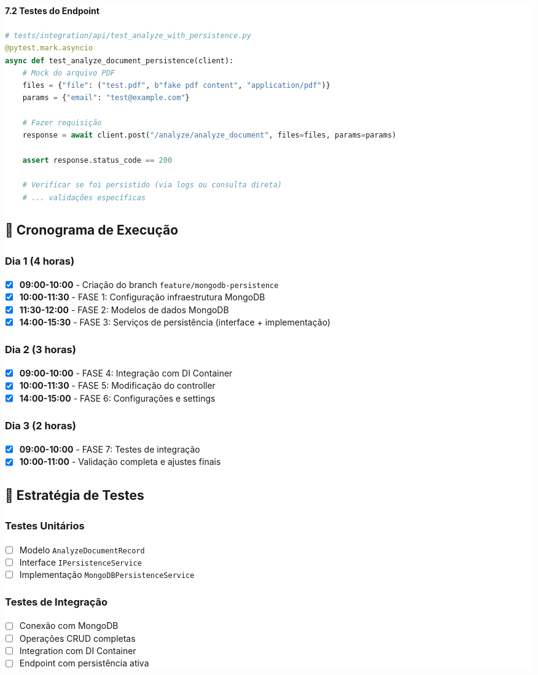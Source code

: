 #### 7.2 Testes do Endpoint

```python
# tests/integration/api/test_analyze_with_persistence.py
@pytest.mark.asyncio
async def test_analyze_document_persistence(client):
    # Mock do arquivo PDF
    files = {"file": ("test.pdf", b"fake pdf content", "application/pdf")}
    params = {"email": "test@example.com"}

    # Fazer requisição
    response = await client.post("/analyze/analyze_document", files=files, params=params)

    assert response.status_code == 200

    # Verificar se foi persistido (via logs ou consulta direta)
    # ... validações específicas
```

## 🔧 Cronograma de Execução

### Dia 1 (4 horas)

- [x] **09:00-10:00** - Criação do branch `feature/mongodb-persistence`
- [x] **10:00-11:30** - FASE 1: Configuração infraestrutura MongoDB
- [x] **11:30-12:00** - FASE 2: Modelos de dados MongoDB
- [x] **14:00-15:30** - FASE 3: Serviços de persistência (interface + implementação)

### Dia 2 (3 horas)

- [x] **09:00-10:00** - FASE 4: Integração com DI Container
- [x] **10:00-11:30** - FASE 5: Modificação do controller
- [x] **14:00-15:00** - FASE 6: Configurações e settings

### Dia 3 (2 horas)

- [x] **09:00-10:00** - FASE 7: Testes de integração
- [x] **10:00-11:00** - Validação completa e ajustes finais

## 🧪 Estratégia de Testes

### Testes Unitários

- [ ] Modelo `AnalyzeDocumentRecord`
- [ ] Interface `IPersistenceService`
- [ ] Implementação `MongoDBPersistenceService`

### Testes de Integração

- [ ] Conexão com MongoDB
- [ ] Operações CRUD completas
- [ ] Integration com DI Container
- [ ] Endpoint com persistência ativa
